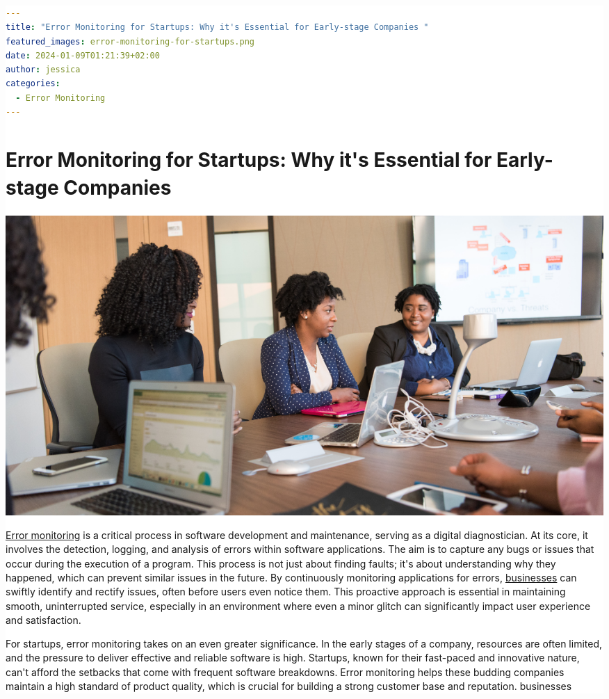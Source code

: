 ```yaml
---
title: "Error Monitoring for Startups: Why it's Essential for Early-stage Companies "
featured_images: error-monitoring-for-startups.png
date: 2024-01-09T01:21:39+02:00
author: jessica
categories:
  - Error Monitoring
---
```


# Error Monitoring for Startups: Why it's Essential for Early-stage Companies 

![Error Monitoring for Startups](error-monitoring-for-startups.png)

[Error monitoring](https://apitoolkit.io/blog/application-errors-a-guide-to-error-monitoring/) is a critical process in software development and maintenance, serving as a digital diagnostician. At its core, it involves the detection, logging, and analysis of errors within software applications. The aim is to capture any bugs or issues that occur during the execution of a program. This process is not just about finding faults; it's about understanding why they happened, which can prevent similar issues in the future. By continuously monitoring applications for errors, [businesses](https://apitoolkit.io/blog/the-ultimate-api-management-strategy/) can swiftly identify and rectify issues, often before users even notice them. This proactive approach is essential in maintaining smooth, uninterrupted service, especially in an environment where even a minor glitch can significantly impact user experience and satisfaction.

For startups, error monitoring takes on an even greater significance. In the early stages of a company, resources are often limited, and the pressure to deliver effective and reliable software is high. Startups, known for their fast-paced and innovative nature, can't afford the setbacks that come with frequent software breakdowns. Error monitoring helps these budding companies maintain a high standard of product quality, which is crucial for building a strong customer base and reputation. businesses
